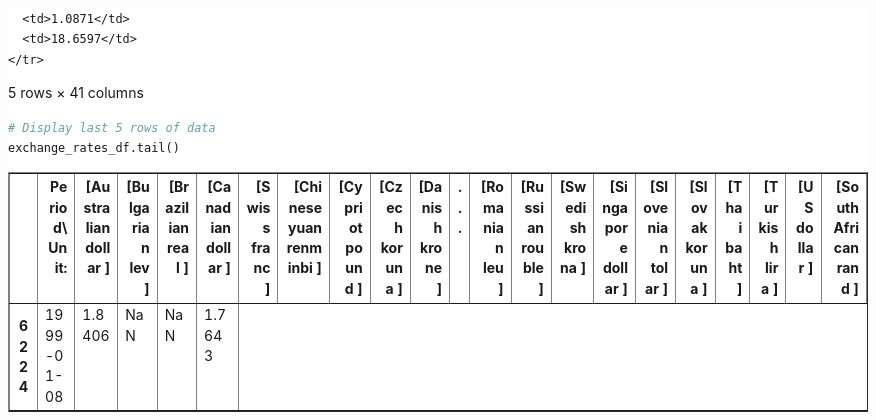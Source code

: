       <td>1.0871</td>
      <td>18.6597</td>
    </tr>
  </tbody>
</table>
<p>5 rows × 41 columns</p>
</div>




```python
# Display last 5 rows of data
exchange_rates_df.tail()
```




<div>
<style scoped>
    .dataframe tbody tr th:only-of-type {
        vertical-align: middle;
    }

    .dataframe tbody tr th {
        vertical-align: top;
    }

    .dataframe thead th {
        text-align: right;
    }
</style>
<table border="1" class="dataframe">
  <thead>
    <tr style="text-align: right;">
      <th></th>
      <th>Period\Unit:</th>
      <th>[Australian dollar ]</th>
      <th>[Bulgarian lev ]</th>
      <th>[Brazilian real ]</th>
      <th>[Canadian dollar ]</th>
      <th>[Swiss franc ]</th>
      <th>[Chinese yuan renminbi ]</th>
      <th>[Cypriot pound ]</th>
      <th>[Czech koruna ]</th>
      <th>[Danish krone ]</th>
      <th>...</th>
      <th>[Romanian leu ]</th>
      <th>[Russian rouble ]</th>
      <th>[Swedish krona ]</th>
      <th>[Singapore dollar ]</th>
      <th>[Slovenian tolar ]</th>
      <th>[Slovak koruna ]</th>
      <th>[Thai baht ]</th>
      <th>[Turkish lira ]</th>
      <th>[US dollar ]</th>
      <th>[South African rand ]</th>
    </tr>
  </thead>
  <tbody>
    <tr>
      <th>6224</th>
      <td>1999-01-08</td>
      <td>1.8406</td>
      <td>NaN</td>
      <td>NaN</td>
      <td>1.7643</td>